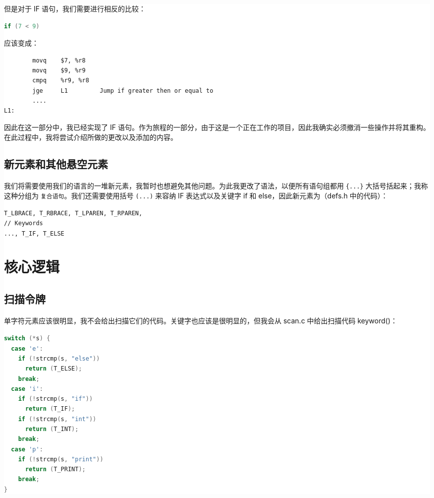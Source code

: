 但是对于 IF 语句，我们需要进行相反的比较：

```c
if (7 < 9)
```

应该变成：

```
        movq    $7, %r8
        movq    $9, %r9
        cmpq    %r9, %r8
        jge     L1         Jump if greater then or equal to
        ....
L1:
```

因此在这一部分中，我已经实现了 IF 语句。作为旅程的一部分，由于这是一个正在工作的项目，因此我确实必须撤消一些操作并将其重构。在此过程中，我将尝试介绍所做的更改以及添加的内容。

## 新元素和其他悬空元素

我们将需要使用我们的语言的一堆新元素，我暂时也想避免其他问题。为此我更改了语法，以便所有语句组都用 `{...}` 大括号括起来；我称这种分组为 `复合语句`。我们还需要使用括号 `(...)` 来容纳 IF 表达式以及关键字 if 和 else，因此新元素为（defs.h 中的代码）：

```
T_LBRACE, T_RBRACE, T_LPAREN, T_RPAREN,
// Keywords
..., T_IF, T_ELSE
```

# 核心逻辑

## 扫描令牌

单字符元素应该很明显，我不会给出扫描它们的代码。关键字也应该是很明显的，但我会从 scan.c 中给出扫描代码 keyword()：

```c
switch (*s) {
  case 'e':
    if (!strcmp(s, "else"))
      return (T_ELSE);
    break;
  case 'i':
    if (!strcmp(s, "if"))
      return (T_IF);
    if (!strcmp(s, "int"))
      return (T_INT);
    break;
  case 'p':
    if (!strcmp(s, "print"))
      return (T_PRINT);
    break;
}
```
